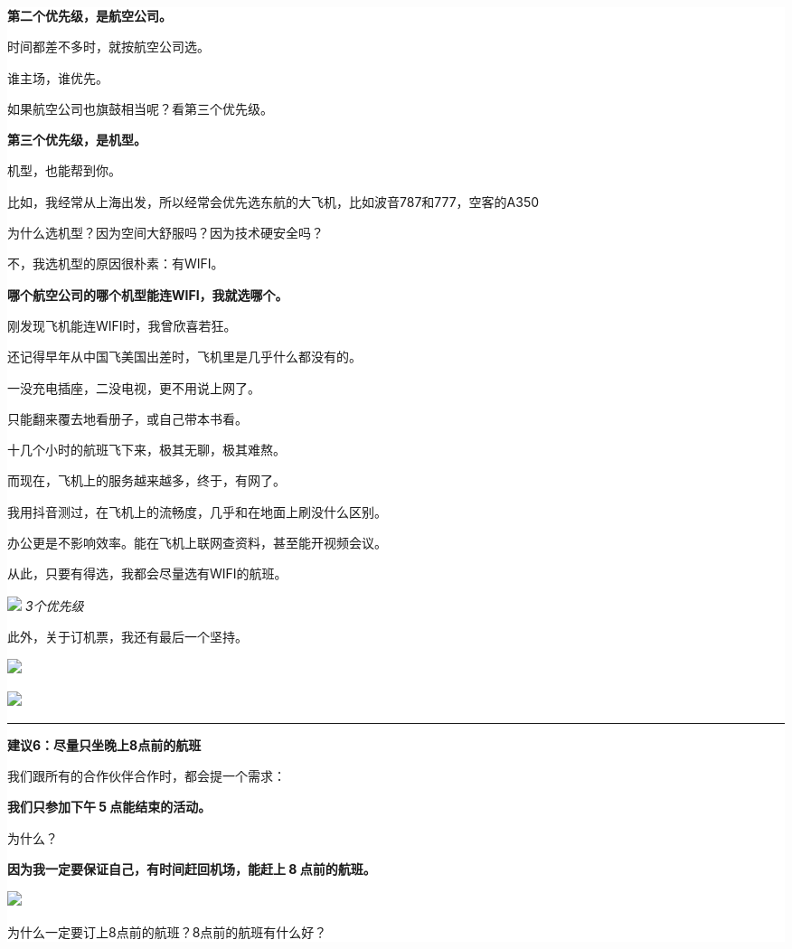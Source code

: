  **第二个优先级，是航空公司。**

时间都差不多时，就按航空公司选。

谁主场，谁优先。

如果航空公司也旗鼓相当呢？看第三个优先级。

 **第三个优先级，是机型。**

机型，也能帮到你。

比如，我经常从上海出发，所以经常会优先选东航的大飞机，比如波音787和777，空客的A350

为什么选机型？因为空间大舒服吗？因为技术硬安全吗？

不，我选机型的原因很朴素：有WIFI。

 **哪个航空公司的哪个机型能连WIFI，我就选哪个。**

刚发现飞机能连WIFI时，我曾欣喜若狂。

还记得早年从中国飞美国出差时，飞机里是几乎什么都没有的。

一没充电插座，二没电视，更不用说上网了。

只能翻来覆去地看册子，或自己带本书看。

十几个小时的航班飞下来，极其无聊，极其难熬。

而现在，飞机上的服务越来越多，终于，有网了。

我用抖音测过，在飞机上的流畅度，几乎和在地面上刷没什么区别。

办公更是不影响效率。能在飞机上联网查资料，甚至能开视频会议。

从此，只要有得选，我都会尽量选有WIFI的航班。

![](https://mmbiz.qpic.cn/sz_mmbiz_jpg/Eia1pKbzLGbSSxE5M6ujGuibtTAicrWxFxWUa3LMiczNmsntkQbrSctlL5EDngqYFDDMKfbFBZ2nhRzwMfZ5OSHScA/640?wx_fmt=jpeg)
_3个优先级_

此外，关于订机票，我还有最后一个坚持。

![](https://mmbiz.qpic.cn/sz_mmbiz_png/Eia1pKbzLGbSRfGCibu8AM1klREZZvTe2N0shSU5yxjE5ObpYOlXCvcuIc7VgKC7sqZnCcP4X4M8rEXT2ibykdbBA/640?wx_fmt=png&from;=appmsg&wxfrom;=5&wx;_lazy=1&wx;_co=1)

![](https://mmbiz.qpic.cn/sz_mmbiz_png/Eia1pKbzLGbScoC5y7V7XCjpHsucM9A2nrSNkek8XMgT6BrNsDpMOBKxicxkNVzywz6XU6yZlIx1FkGOicEfNg4Dw/640?wx_fmt=png&wxfrom;=5&wx;_lazy=1&wx;_co=1)
****

 **建议6：尽量只坐晚上8点前的航班**

  
我们跟所有的合作伙伴合作时，都会提一个需求：

 **我们只参加下午 5 点能结束的活动。**

为什么？

 **因为我一定要保证自己，有时间赶回机场，能赶上 8 点前的航班。**

![](https://mmbiz.qpic.cn/sz_mmbiz_jpg/Eia1pKbzLGbSSxE5M6ujGuibtTAicrWxFxWbicWUjOWwSGp2pBy354zvvqdQfJ5HEib7OIxSJ3LTVZtdiamS068keyZw/640?wx_fmt=jpeg)

为什么一定要订上8点前的航班？8点前的航班有什么好？
